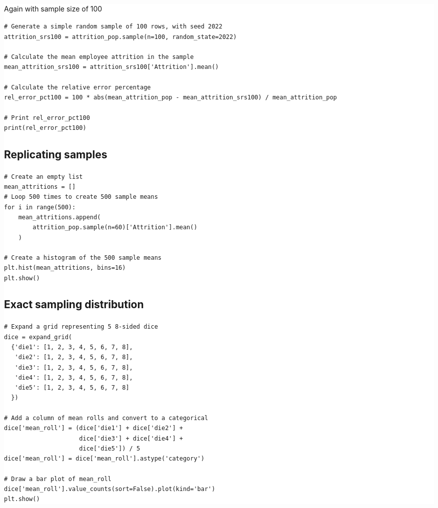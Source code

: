 Again with sample size of 100
```
# Generate a simple random sample of 100 rows, with seed 2022
attrition_srs100 = attrition_pop.sample(n=100, random_state=2022)

# Calculate the mean employee attrition in the sample
mean_attrition_srs100 = attrition_srs100['Attrition'].mean()

# Calculate the relative error percentage
rel_error_pct100 = 100 * abs(mean_attrition_pop - mean_attrition_srs100) / mean_attrition_pop

# Print rel_error_pct100
print(rel_error_pct100)
```


## Replicating samples

```
# Create an empty list
mean_attritions = []
# Loop 500 times to create 500 sample means
for i in range(500):
	mean_attritions.append(
    	attrition_pop.sample(n=60)['Attrition'].mean()
	)

# Create a histogram of the 500 sample means
plt.hist(mean_attritions, bins=16)
plt.show()
```


## Exact sampling distribution

```
# Expand a grid representing 5 8-sided dice
dice = expand_grid(
  {'die1': [1, 2, 3, 4, 5, 6, 7, 8],
   'die2': [1, 2, 3, 4, 5, 6, 7, 8],
   'die3': [1, 2, 3, 4, 5, 6, 7, 8],
   'die4': [1, 2, 3, 4, 5, 6, 7, 8],
   'die5': [1, 2, 3, 4, 5, 6, 7, 8]
  })

# Add a column of mean rolls and convert to a categorical
dice['mean_roll'] = (dice['die1'] + dice['die2'] + 
                     dice['die3'] + dice['die4'] + 
                     dice['die5']) / 5
dice['mean_roll'] = dice['mean_roll'].astype('category')

# Draw a bar plot of mean_roll
dice['mean_roll'].value_counts(sort=False).plot(kind='bar')
plt.show()
```
